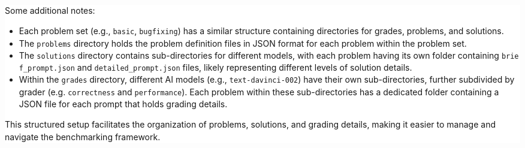 Some additional notes:

- Each problem set (e.g., `basic`, `bugfixing`) has a similar structure containing directories for grades, problems, and solutions.
- The `problems` directory holds the problem definition files in JSON format for each problem within the problem set.
- The `solutions` directory contains sub-directories for different models, with each problem having its own folder containing `brief_prompt.json` and `detailed_prompt.json` files, likely representing different levels of solution details.
- Within the `grades` directory, different AI models (e.g., `text-davinci-002`) have their own sub-directories, further subdivided by grader (e.g. `correctness` and `performance`). Each problem within these sub-directories has a dedicated folder containing a JSON file for each prompt that holds grading details.

This structured setup facilitates the organization of problems, solutions, and grading details, making it easier to manage and navigate the benchmarking framework.
